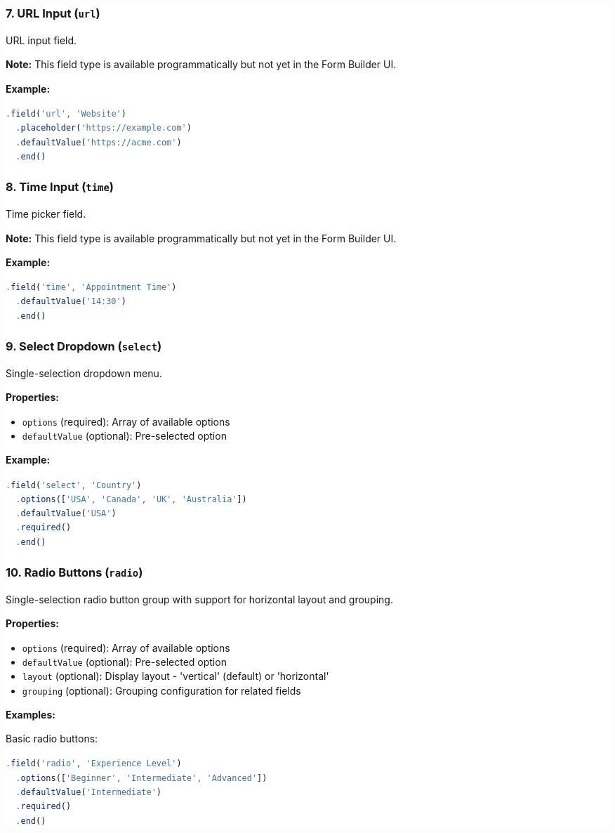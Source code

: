 ### 7. URL Input (`url`)

URL input field.

**Note:** This field type is available programmatically but not yet in the Form Builder UI.

**Example:**
```typescript
.field('url', 'Website')
  .placeholder('https://example.com')
  .defaultValue('https://acme.com')
  .end()
```

### 8. Time Input (`time`)

Time picker field.

**Note:** This field type is available programmatically but not yet in the Form Builder UI.

**Example:**
```typescript
.field('time', 'Appointment Time')
  .defaultValue('14:30')
  .end()
```

### 9. Select Dropdown (`select`)

Single-selection dropdown menu.

**Properties:**
- `options` (required): Array of available options
- `defaultValue` (optional): Pre-selected option

**Example:**
```typescript
.field('select', 'Country')
  .options(['USA', 'Canada', 'UK', 'Australia'])
  .defaultValue('USA')
  .required()
  .end()
```

### 10. Radio Buttons (`radio`)

Single-selection radio button group with support for horizontal layout and grouping.

**Properties:**
- `options` (required): Array of available options
- `defaultValue` (optional): Pre-selected option
- `layout` (optional): Display layout - 'vertical' (default) or 'horizontal'
- `grouping` (optional): Grouping configuration for related fields

**Examples:**

Basic radio buttons:
```typescript
.field('radio', 'Experience Level')
  .options(['Beginner', 'Intermediate', 'Advanced'])
  .defaultValue('Intermediate')
  .required()
  .end()
```
